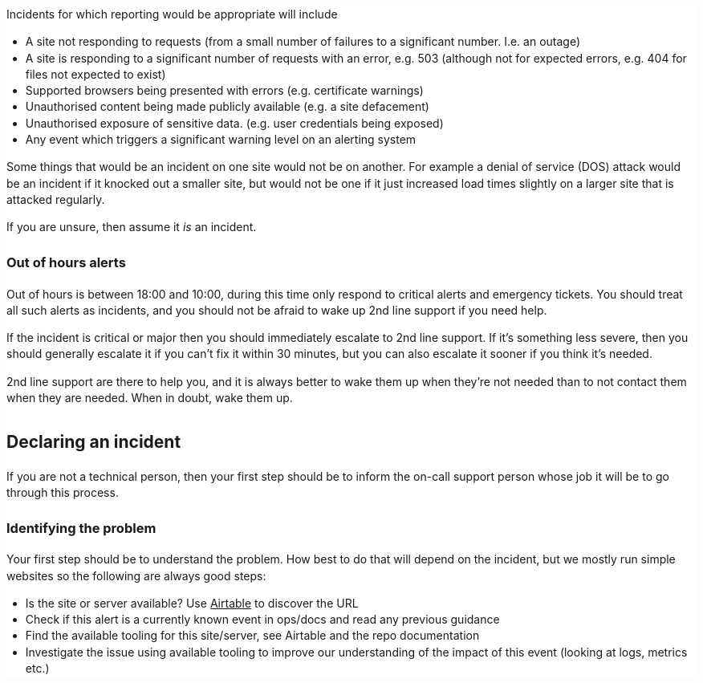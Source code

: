 Incidents for which reporting would be appropriate will include

* A site not responding to requests (from a small number of failures to a
  significant number. I.e. an outage)
* A site is responding to a significant number of requests with an error, e.g. 503
  (although not for expected errors, e.g. 404 for files not expected to exist)
* Supported browsers being presented with errors (e.g. certificate warnings)
* Unauthorised content being made publicly available (e.g. a site defacement)
* Unauthorised exposure of sensitive data. (e.g. user credentials being exposed)
* Any event which triggers a significant warning level on an alerting system

Some things that would be an incident on one site would not be on another. For
example a denial of service (DOS) attack would be an incident if it knocked out
a smaller site, but would not be one if it just increased load times slightly on
a larger site that is attacked regularly.

If you are unsure, then assume it *is* an incident.

### Out of hours alerts

Out of hours is between 18:00 and 10:00, during this time only respond to
critical alerts and emergency tickets. You should treat all such alerts as
incidents, and you should not be afraid to wake up 2nd line support if you need
help.

If the incident is critical or major then you should immediately escalate to 2nd
line support. If it’s something less severe, then you should generally escalate
it if you can’t fix it within 30 minutes, but you can also escalate it sooner if
you think it’s needed.

2nd line support are there to help you, and it is always better to wake them up
when they’re not needed than to not contact them when they are needed. When in
doubt, wake them up.

## Declaring an incident

If you are not a technical person, then your first step should be to inform the
on-call support person whose job it will be to go through this process.

### Identifying the problem

Your first step should be to understand the problem. How best to do that will
depend on the incident, but we mostly run simple websites so the following are
always good steps:

* Is the site or server available? Use
  [Airtable](https://airtable.com/tblne7bw5jfACz2XB/viwF0lQjetG2ICuO2?blocks=hide)
  to discover the URL
* Check if this alert is a currently known event in ops/docs and read any
  previous guidance
* Find the available tooling for this site/server, see Airtable and the repo
  documentation
* Investigate the issue using available tooling to improve our understanding of
  the impact of this event (looking at logs, metrics etc.)
